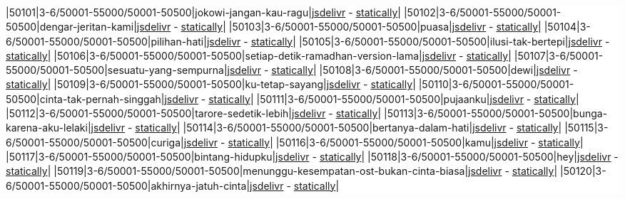 |50101|3-6/50001-55000/50001-50500|jokowi-jangan-kau-ragu|[jsdelivr](https://cdn.jsdelivr.net/gh/dbchord/webp-old-c-1280x720_3-6/50001-55000/50001-50500/jokowi-jangan-kau-ragu.webp) - [statically](https://cdn.statically.io/gh/dbchord/webp-old-c-1280x720_3-6/img/50001-55000/50001-50500/jokowi-jangan-kau-ragu.webp)|
|50102|3-6/50001-55000/50001-50500|dengar-jeritan-kami|[jsdelivr](https://cdn.jsdelivr.net/gh/dbchord/webp-old-c-1280x720_3-6/50001-55000/50001-50500/dengar-jeritan-kami.webp) - [statically](https://cdn.statically.io/gh/dbchord/webp-old-c-1280x720_3-6/img/50001-55000/50001-50500/dengar-jeritan-kami.webp)|
|50103|3-6/50001-55000/50001-50500|puasa|[jsdelivr](https://cdn.jsdelivr.net/gh/dbchord/webp-old-c-1280x720_3-6/50001-55000/50001-50500/puasa.webp) - [statically](https://cdn.statically.io/gh/dbchord/webp-old-c-1280x720_3-6/img/50001-55000/50001-50500/puasa.webp)|
|50104|3-6/50001-55000/50001-50500|pilihan-hati|[jsdelivr](https://cdn.jsdelivr.net/gh/dbchord/webp-old-c-1280x720_3-6/50001-55000/50001-50500/pilihan-hati.webp) - [statically](https://cdn.statically.io/gh/dbchord/webp-old-c-1280x720_3-6/img/50001-55000/50001-50500/pilihan-hati.webp)|
|50105|3-6/50001-55000/50001-50500|ilusi-tak-bertepi|[jsdelivr](https://cdn.jsdelivr.net/gh/dbchord/webp-old-c-1280x720_3-6/50001-55000/50001-50500/ilusi-tak-bertepi.webp) - [statically](https://cdn.statically.io/gh/dbchord/webp-old-c-1280x720_3-6/img/50001-55000/50001-50500/ilusi-tak-bertepi.webp)|
|50106|3-6/50001-55000/50001-50500|setiap-detik-ramadhan-version-lama|[jsdelivr](https://cdn.jsdelivr.net/gh/dbchord/webp-old-c-1280x720_3-6/50001-55000/50001-50500/setiap-detik-ramadhan-version-lama.webp) - [statically](https://cdn.statically.io/gh/dbchord/webp-old-c-1280x720_3-6/img/50001-55000/50001-50500/setiap-detik-ramadhan-version-lama.webp)|
|50107|3-6/50001-55000/50001-50500|sesuatu-yang-sempurna|[jsdelivr](https://cdn.jsdelivr.net/gh/dbchord/webp-old-c-1280x720_3-6/50001-55000/50001-50500/sesuatu-yang-sempurna.webp) - [statically](https://cdn.statically.io/gh/dbchord/webp-old-c-1280x720_3-6/img/50001-55000/50001-50500/sesuatu-yang-sempurna.webp)|
|50108|3-6/50001-55000/50001-50500|dewi|[jsdelivr](https://cdn.jsdelivr.net/gh/dbchord/webp-old-c-1280x720_3-6/50001-55000/50001-50500/dewi.webp) - [statically](https://cdn.statically.io/gh/dbchord/webp-old-c-1280x720_3-6/img/50001-55000/50001-50500/dewi.webp)|
|50109|3-6/50001-55000/50001-50500|ku-tetap-sayang|[jsdelivr](https://cdn.jsdelivr.net/gh/dbchord/webp-old-c-1280x720_3-6/50001-55000/50001-50500/ku-tetap-sayang.webp) - [statically](https://cdn.statically.io/gh/dbchord/webp-old-c-1280x720_3-6/img/50001-55000/50001-50500/ku-tetap-sayang.webp)|
|50110|3-6/50001-55000/50001-50500|cinta-tak-pernah-singgah|[jsdelivr](https://cdn.jsdelivr.net/gh/dbchord/webp-old-c-1280x720_3-6/50001-55000/50001-50500/cinta-tak-pernah-singgah.webp) - [statically](https://cdn.statically.io/gh/dbchord/webp-old-c-1280x720_3-6/img/50001-55000/50001-50500/cinta-tak-pernah-singgah.webp)|
|50111|3-6/50001-55000/50001-50500|pujaanku|[jsdelivr](https://cdn.jsdelivr.net/gh/dbchord/webp-old-c-1280x720_3-6/50001-55000/50001-50500/pujaanku.webp) - [statically](https://cdn.statically.io/gh/dbchord/webp-old-c-1280x720_3-6/img/50001-55000/50001-50500/pujaanku.webp)|
|50112|3-6/50001-55000/50001-50500|tarore-sedetik-lebih|[jsdelivr](https://cdn.jsdelivr.net/gh/dbchord/webp-old-c-1280x720_3-6/50001-55000/50001-50500/tarore-sedetik-lebih.webp) - [statically](https://cdn.statically.io/gh/dbchord/webp-old-c-1280x720_3-6/img/50001-55000/50001-50500/tarore-sedetik-lebih.webp)|
|50113|3-6/50001-55000/50001-50500|bunga-karena-aku-lelaki|[jsdelivr](https://cdn.jsdelivr.net/gh/dbchord/webp-old-c-1280x720_3-6/50001-55000/50001-50500/bunga-karena-aku-lelaki.webp) - [statically](https://cdn.statically.io/gh/dbchord/webp-old-c-1280x720_3-6/img/50001-55000/50001-50500/bunga-karena-aku-lelaki.webp)|
|50114|3-6/50001-55000/50001-50500|bertanya-dalam-hati|[jsdelivr](https://cdn.jsdelivr.net/gh/dbchord/webp-old-c-1280x720_3-6/50001-55000/50001-50500/bertanya-dalam-hati.webp) - [statically](https://cdn.statically.io/gh/dbchord/webp-old-c-1280x720_3-6/img/50001-55000/50001-50500/bertanya-dalam-hati.webp)|
|50115|3-6/50001-55000/50001-50500|curiga|[jsdelivr](https://cdn.jsdelivr.net/gh/dbchord/webp-old-c-1280x720_3-6/50001-55000/50001-50500/curiga.webp) - [statically](https://cdn.statically.io/gh/dbchord/webp-old-c-1280x720_3-6/img/50001-55000/50001-50500/curiga.webp)|
|50116|3-6/50001-55000/50001-50500|kamu|[jsdelivr](https://cdn.jsdelivr.net/gh/dbchord/webp-old-c-1280x720_3-6/50001-55000/50001-50500/kamu.webp) - [statically](https://cdn.statically.io/gh/dbchord/webp-old-c-1280x720_3-6/img/50001-55000/50001-50500/kamu.webp)|
|50117|3-6/50001-55000/50001-50500|bintang-hidupku|[jsdelivr](https://cdn.jsdelivr.net/gh/dbchord/webp-old-c-1280x720_3-6/50001-55000/50001-50500/bintang-hidupku.webp) - [statically](https://cdn.statically.io/gh/dbchord/webp-old-c-1280x720_3-6/img/50001-55000/50001-50500/bintang-hidupku.webp)|
|50118|3-6/50001-55000/50001-50500|hey|[jsdelivr](https://cdn.jsdelivr.net/gh/dbchord/webp-old-c-1280x720_3-6/50001-55000/50001-50500/hey.webp) - [statically](https://cdn.statically.io/gh/dbchord/webp-old-c-1280x720_3-6/img/50001-55000/50001-50500/hey.webp)|
|50119|3-6/50001-55000/50001-50500|menunggu-kesempatan-ost-bukan-cinta-biasa|[jsdelivr](https://cdn.jsdelivr.net/gh/dbchord/webp-old-c-1280x720_3-6/50001-55000/50001-50500/menunggu-kesempatan-ost-bukan-cinta-biasa.webp) - [statically](https://cdn.statically.io/gh/dbchord/webp-old-c-1280x720_3-6/img/50001-55000/50001-50500/menunggu-kesempatan-ost-bukan-cinta-biasa.webp)|
|50120|3-6/50001-55000/50001-50500|akhirnya-jatuh-cinta|[jsdelivr](https://cdn.jsdelivr.net/gh/dbchord/webp-old-c-1280x720_3-6/50001-55000/50001-50500/akhirnya-jatuh-cinta.webp) - [statically](https://cdn.statically.io/gh/dbchord/webp-old-c-1280x720_3-6/img/50001-55000/50001-50500/akhirnya-jatuh-cinta.webp)|